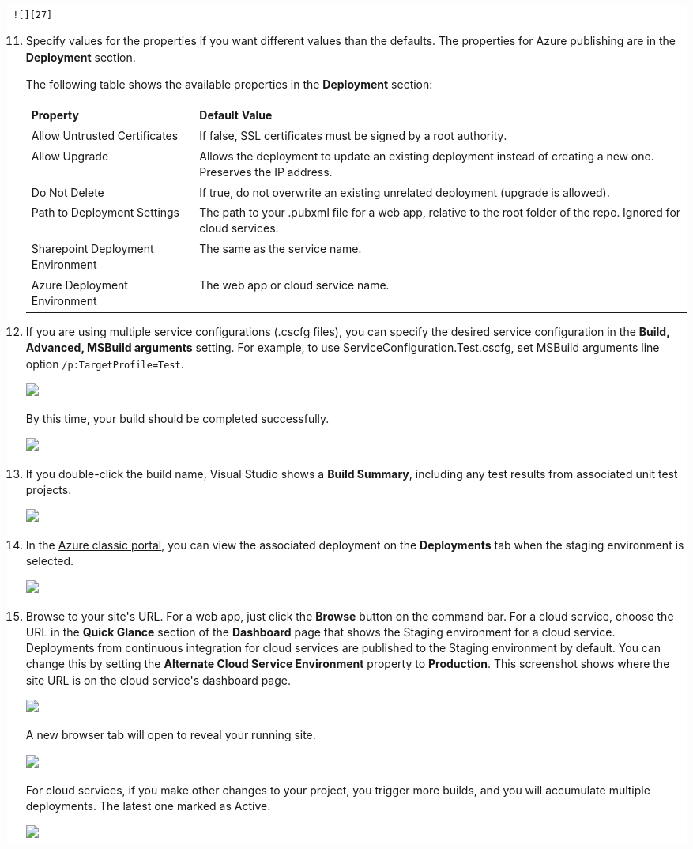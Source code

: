      ![][27]
11. Specify values for the properties if you want different values than the defaults. The properties for Azure publishing are in the **Deployment** section.
    
     The following table shows the available properties in the **Deployment** section:
    
    | Property | Default Value |
    | --- | --- |
    | Allow Untrusted Certificates |If false, SSL certificates must be signed by a root authority. |
    | Allow Upgrade |Allows the deployment to update an existing deployment instead of creating a new one. Preserves the IP address. |
    | Do Not Delete |If true, do not overwrite an existing unrelated deployment (upgrade is allowed). |
    | Path to Deployment Settings |The path to your .pubxml file for a web app, relative to the root folder of the repo. Ignored for cloud services. |
    | Sharepoint Deployment Environment |The same as the service name. |
    | Azure Deployment Environment |The web app or cloud service name. |
12. If you are using multiple service configurations (.cscfg files), you can specify the desired service configuration in the **Build, Advanced, MSBuild arguments** setting. For example, to use ServiceConfiguration.Test.cscfg, set MSBuild arguments line option `/p:TargetProfile=Test`.
    
     ![][38]
    
     By this time, your build should be completed successfully.
    
     ![][28]
13. If you double-click the build name, Visual Studio shows a **Build Summary**, including any test results from associated unit test projects.
    
     ![][29]
14. In the [Azure classic portal](http://go.microsoft.com/fwlink/?LinkID=213885), you can view the associated deployment on the **Deployments** tab when the staging environment is selected.
    
     ![][30]
15. Browse to your site's URL. For a web app, just click the **Browse** button on the command bar. For a cloud service, choose the URL in the **Quick Glance** section of the **Dashboard** page that shows the Staging environment for a cloud service. Deployments from continuous integration for cloud services are published to the Staging environment by default. You can change this by setting the **Alternate Cloud Service Environment** property to **Production**. This screenshot shows where the site URL is on the cloud service's dashboard page.
    
    ![][31]
    
    A new browser tab will open to reveal your running site.
    
    ![][32]
    
    For cloud services, if you make other changes to your project, you trigger more builds, and you will accumulate multiple deployments. The latest one marked as Active.
    
    ![][33]


[0]: ./media/cloud-services-continuous-delivery-use-vso/tfs0.PNG
[1]: ./media/cloud-services-continuous-delivery-use-vso/tfs1.png
[2]: ./media/cloud-services-continuous-delivery-use-vso/tfs2.png
[5]: ./media/cloud-services-continuous-delivery-use-vso/tfs5.png
[6]: ./media/cloud-services-continuous-delivery-use-vso/tfs6.png
[7]: ./media/cloud-services-continuous-delivery-use-vso/tfs7.png
[8]: ./media/cloud-services-continuous-delivery-use-vso/tfs8.png
[9]: ./media/cloud-services-continuous-delivery-use-vso/tfs9.png
[10]: ./media/cloud-services-continuous-delivery-use-vso/tfs10.png
[11]: ./media/cloud-services-continuous-delivery-use-vso/tfs11.png
[12]: ./media/cloud-services-continuous-delivery-use-vso/tfs12.png
[13]: ./media/cloud-services-continuous-delivery-use-vso/tfs13.png
[14]: ./media/cloud-services-continuous-delivery-use-vso/tfs14.png
[15]: ./media/cloud-services-continuous-delivery-use-vso/tfs15.png
[16]: ./media/cloud-services-continuous-delivery-use-vso/tfs16.png
[17]: ./media/cloud-services-continuous-delivery-use-vso/tfs17.png
[18]: ./media/cloud-services-continuous-delivery-use-vso/tfs18.png
[19]: ./media/cloud-services-continuous-delivery-use-vso/tfs19.png
[20]: ./media/cloud-services-continuous-delivery-use-vso/tfs20.png
[21]: ./media/cloud-services-continuous-delivery-use-vso/tfs21.png
[22]: ./media/cloud-services-continuous-delivery-use-vso/tfs22.png
[23]: ./media/cloud-services-continuous-delivery-use-vso/tfs23.png
[24]: ./media/cloud-services-continuous-delivery-use-vso/tfs24.png
[25]: ./media/cloud-services-continuous-delivery-use-vso/tfs25.png
[26]: ./media/cloud-services-continuous-delivery-use-vso/tfs26.png
[27]: ./media/cloud-services-continuous-delivery-use-vso/tfs27.png
[28]: ./media/cloud-services-continuous-delivery-use-vso/tfs28.png
[29]: ./media/cloud-services-continuous-delivery-use-vso/tfs29.png
[30]: ./media/cloud-services-continuous-delivery-use-vso/tfs30.png
[31]: ./media/cloud-services-continuous-delivery-use-vso/tfs31.png
[32]: ./media/cloud-services-continuous-delivery-use-vso/tfs32.png
[33]: ./media/cloud-services-continuous-delivery-use-vso/tfs33.png
[34]: ./media/cloud-services-continuous-delivery-use-vso/tfs34.png
[35]: ./media/cloud-services-continuous-delivery-use-vso/tfs35.png
[36]: ./media/cloud-services-continuous-delivery-use-vso/tfs36.PNG
[37]: ./media/cloud-services-continuous-delivery-use-vso/tfs37.PNG
[38]: ./media/cloud-services-continuous-delivery-use-vso/AdvancedMSBuildSettings.PNG
[39]: ./media/cloud-services-continuous-delivery-use-vso/AddUnitTestProject.PNG
[40]: ./media/cloud-services-continuous-delivery-use-vso/AddProjectReferences.PNG
[41]: ./media/cloud-services-continuous-delivery-use-vso/EditBuildDefinitionForTest.PNG
[42]: ./media/cloud-services-continuous-delivery-use-vso/QueueNewBuild.PNG
[43]: ./media/cloud-services-continuous-delivery-use-vso/QueueBuildDialog.PNG
[44]: ./media/cloud-services-continuous-delivery-use-vso/BuildInTeamExplorer.PNG
[45]: ./media/cloud-services-continuous-delivery-use-vso/BuildRequestInfo.PNG
[46]: ./media/cloud-services-continuous-delivery-use-vso/BuildSucceeded.PNG
[47]: ./media/cloud-services-continuous-delivery-use-vso/TestResultsPassed.PNG
[48]: ./media/cloud-services-continuous-delivery-use-vso/CheckInChangeToMakeTestsFail.PNG
[49]: ./media/cloud-services-continuous-delivery-use-vso/TestsFailed.PNG
[50]: ./media/cloud-services-continuous-delivery-use-vso/TestsResultsFailed.PNG